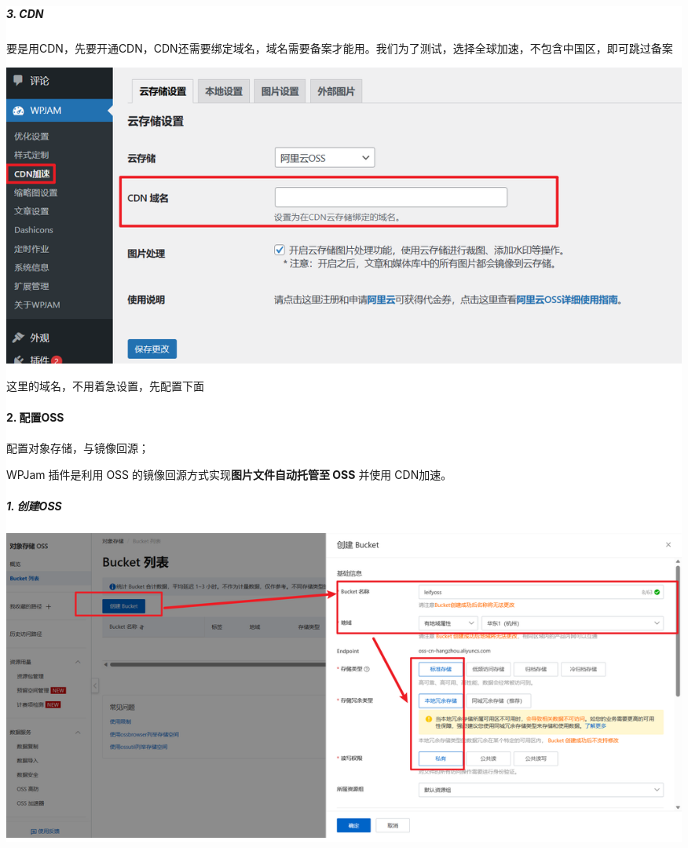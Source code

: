 

##### 3. CDN

要是用CDN，先要开通CDN，CDN还需要绑定域名，域名需要备案才能用。我们为了测试，选择全球加速，不包含中国区，即可跳过备案

![1687336415945](assets/1687336415945.png)

这里的域名，不用着急设置，先配置下面



#### 2. 配置OSS

配置对象存储，与镜像回源；

WPJam 插件是利用 OSS 的镜像回源方式实现**图片文件自动托管至 OSS** 并使用 CDN加速。

##### 1. 创建OSS

![1687337289662](assets/1687337289662.png)

